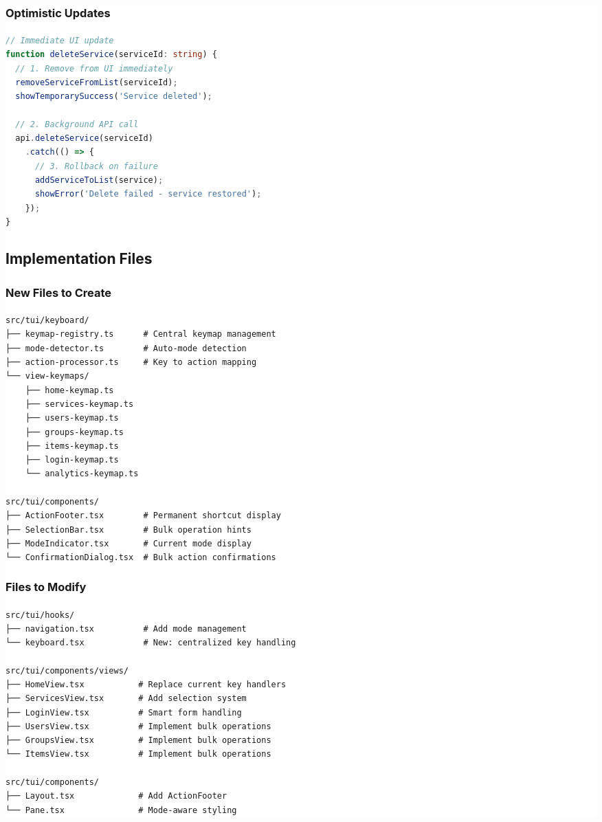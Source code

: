 ### Optimistic Updates
```typescript
// Immediate UI update
function deleteService(serviceId: string) {
  // 1. Remove from UI immediately
  removeServiceFromList(serviceId);
  showTemporarySuccess('Service deleted');
  
  // 2. Background API call
  api.deleteService(serviceId)
    .catch(() => {
      // 3. Rollback on failure
      addServiceToList(service);
      showError('Delete failed - service restored');
    });
}
```

## Implementation Files

### New Files to Create
```
src/tui/keyboard/
├── keymap-registry.ts      # Central keymap management
├── mode-detector.ts        # Auto-mode detection
├── action-processor.ts     # Key to action mapping
└── view-keymaps/
    ├── home-keymap.ts
    ├── services-keymap.ts  
    ├── users-keymap.ts
    ├── groups-keymap.ts
    ├── items-keymap.ts
    ├── login-keymap.ts
    └── analytics-keymap.ts

src/tui/components/
├── ActionFooter.tsx        # Permanent shortcut display
├── SelectionBar.tsx        # Bulk operation hints
├── ModeIndicator.tsx       # Current mode display
└── ConfirmationDialog.tsx  # Bulk action confirmations
```

### Files to Modify
```
src/tui/hooks/
├── navigation.tsx          # Add mode management
└── keyboard.tsx            # New: centralized key handling

src/tui/components/views/
├── HomeView.tsx           # Replace current key handlers
├── ServicesView.tsx       # Add selection system
├── LoginView.tsx          # Smart form handling
├── UsersView.tsx          # Implement bulk operations
├── GroupsView.tsx         # Implement bulk operations
└── ItemsView.tsx          # Implement bulk operations

src/tui/components/
├── Layout.tsx             # Add ActionFooter
└── Pane.tsx               # Mode-aware styling
```
